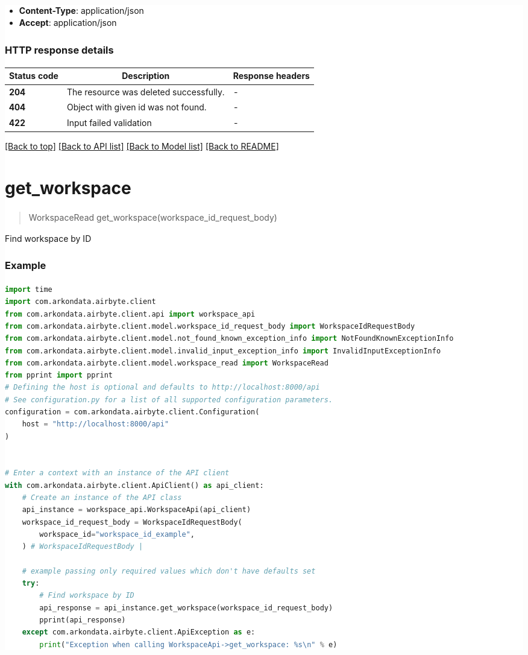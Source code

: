  - **Content-Type**: application/json
 - **Accept**: application/json


### HTTP response details

| Status code | Description | Response headers |
|-------------|-------------|------------------|
**204** | The resource was deleted successfully. |  -  |
**404** | Object with given id was not found. |  -  |
**422** | Input failed validation |  -  |

[[Back to top]](#) [[Back to API list]](../README.md#documentation-for-api-endpoints) [[Back to Model list]](../README.md#documentation-for-models) [[Back to README]](../README.md)

# **get_workspace**
> WorkspaceRead get_workspace(workspace_id_request_body)

Find workspace by ID

### Example


```python
import time
import com.arkondata.airbyte.client
from com.arkondata.airbyte.client.api import workspace_api
from com.arkondata.airbyte.client.model.workspace_id_request_body import WorkspaceIdRequestBody
from com.arkondata.airbyte.client.model.not_found_known_exception_info import NotFoundKnownExceptionInfo
from com.arkondata.airbyte.client.model.invalid_input_exception_info import InvalidInputExceptionInfo
from com.arkondata.airbyte.client.model.workspace_read import WorkspaceRead
from pprint import pprint
# Defining the host is optional and defaults to http://localhost:8000/api
# See configuration.py for a list of all supported configuration parameters.
configuration = com.arkondata.airbyte.client.Configuration(
    host = "http://localhost:8000/api"
)


# Enter a context with an instance of the API client
with com.arkondata.airbyte.client.ApiClient() as api_client:
    # Create an instance of the API class
    api_instance = workspace_api.WorkspaceApi(api_client)
    workspace_id_request_body = WorkspaceIdRequestBody(
        workspace_id="workspace_id_example",
    ) # WorkspaceIdRequestBody | 

    # example passing only required values which don't have defaults set
    try:
        # Find workspace by ID
        api_response = api_instance.get_workspace(workspace_id_request_body)
        pprint(api_response)
    except com.arkondata.airbyte.client.ApiException as e:
        print("Exception when calling WorkspaceApi->get_workspace: %s\n" % e)
```
